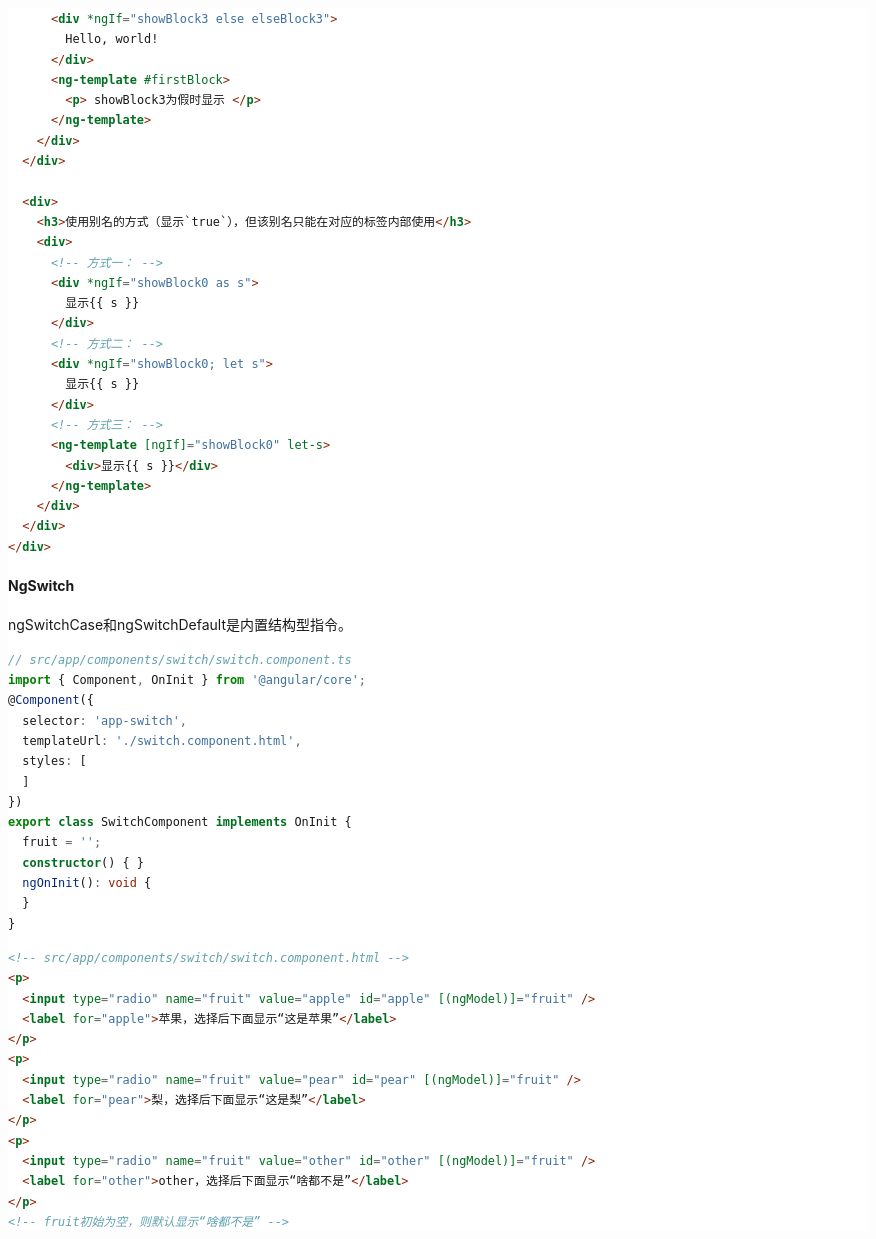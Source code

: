 ```html
      <div *ngIf="showBlock3 else elseBlock3">
        Hello, world!
      </div>
      <ng-template #firstBlock>
        <p> showBlock3为假时显示 </p>
      </ng-template>
    </div>
  </div>

  <div>
    <h3>使用别名的方式（显示`true`），但该别名只能在对应的标签内部使用</h3>
    <div>
      <!-- 方式一： -->
      <div *ngIf="showBlock0 as s">
        显示{{ s }}
      </div>
      <!-- 方式二： -->
      <div *ngIf="showBlock0; let s">
        显示{{ s }}
      </div>
      <!-- 方式三： -->
      <ng-template [ngIf]="showBlock0" let-s>
        <div>显示{{ s }}</div>
      </ng-template>
    </div>
  </div>
</div>
```

#### NgSwitch

ngSwitchCase和ngSwitchDefault是内置结构型指令。

```typescript
// src/app/components/switch/switch.component.ts
import { Component, OnInit } from '@angular/core';
@Component({
  selector: 'app-switch',
  templateUrl: './switch.component.html',
  styles: [
  ]
})
export class SwitchComponent implements OnInit {
  fruit = '';
  constructor() { }
  ngOnInit(): void {
  }
}
```

```html
<!-- src/app/components/switch/switch.component.html -->
<p>
  <input type="radio" name="fruit" value="apple" id="apple" [(ngModel)]="fruit" />
  <label for="apple">苹果，选择后下面显示“这是苹果”</label>
</p>
<p>
  <input type="radio" name="fruit" value="pear" id="pear" [(ngModel)]="fruit" />
  <label for="pear">梨，选择后下面显示“这是梨”</label>
</p>
<p>
  <input type="radio" name="fruit" value="other" id="other" [(ngModel)]="fruit" />
  <label for="other">other，选择后下面显示“啥都不是”</label>
</p>
<!-- fruit初始为空，则默认显示“啥都不是” -->
```